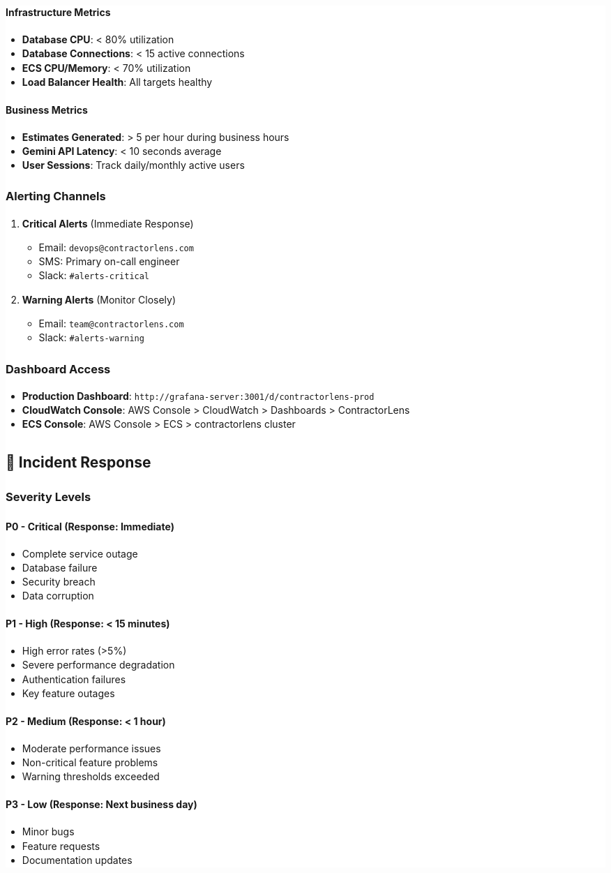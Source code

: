 #### Infrastructure Metrics
- **Database CPU**: < 80% utilization
- **Database Connections**: < 15 active connections
- **ECS CPU/Memory**: < 70% utilization
- **Load Balancer Health**: All targets healthy

#### Business Metrics
- **Estimates Generated**: > 5 per hour during business hours
- **Gemini API Latency**: < 10 seconds average
- **User Sessions**: Track daily/monthly active users

### Alerting Channels

1. **Critical Alerts** (Immediate Response)
   - Email: `devops@contractorlens.com`
   - SMS: Primary on-call engineer
   - Slack: `#alerts-critical`

2. **Warning Alerts** (Monitor Closely)
   - Email: `team@contractorlens.com`
   - Slack: `#alerts-warning`

### Dashboard Access

- **Production Dashboard**: `http://grafana-server:3001/d/contractorlens-prod`
- **CloudWatch Console**: AWS Console > CloudWatch > Dashboards > ContractorLens
- **ECS Console**: AWS Console > ECS > contractorlens cluster

## 🚨 Incident Response

### Severity Levels

#### P0 - Critical (Response: Immediate)
- Complete service outage
- Database failure
- Security breach
- Data corruption

#### P1 - High (Response: < 15 minutes)
- High error rates (>5%)
- Severe performance degradation
- Authentication failures
- Key feature outages

#### P2 - Medium (Response: < 1 hour)
- Moderate performance issues
- Non-critical feature problems
- Warning thresholds exceeded

#### P3 - Low (Response: Next business day)
- Minor bugs
- Feature requests
- Documentation updates
